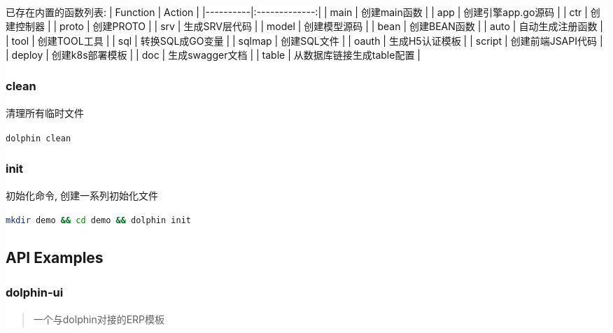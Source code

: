 已存在内置的函数列表:
| Function   |      Action      |
|----------|:-------------:|
| main | 创建main函数 |
| app | 创建引擎app.go源码 |
| ctr | 创建控制器 |
| proto | 创建PROTO |
| srv | 生成SRV层代码 |
| model | 创建模型源码 |
| bean | 创建BEAN函数 |
| auto | 自动生成注册函数 |
| tool | 创建TOOL工具 |
| sql | 转换SQL成GO变量 |
| sqlmap | 创建SQL文件 |
| oauth | 生成H5认证模板 |
| script | 创建前端JSAPI代码 |
| deploy | 创建k8s部署模板 |
| doc | 生成swagger文档 |
| table | 从数据库链接生成table配置 |

### clean

清理所有临时文件

```sh
dolphin clean
```


### init

初始化命令, 创建一系列初始化文件


```sh
mkdir demo && cd demo && dolphin init
```

## API Examples

### dolphin-ui 

> 一个与dolphin对接的ERP模板
